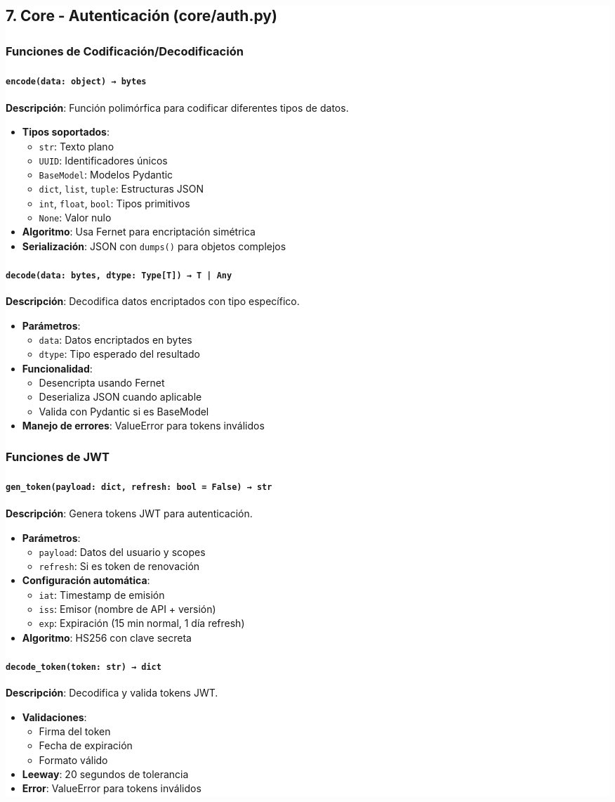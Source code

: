 
## 7. Core - Autenticación (core/auth.py)

### Funciones de Codificación/Decodificación

#### `encode(data: object) → bytes`
**Descripción**: Función polimórfica para codificar diferentes tipos de datos.
- **Tipos soportados**: 
  - `str`: Texto plano
  - `UUID`: Identificadores únicos
  - `BaseModel`: Modelos Pydantic
  - `dict`, `list`, `tuple`: Estructuras JSON
  - `int`, `float`, `bool`: Tipos primitivos
  - `None`: Valor nulo
- **Algoritmo**: Usa Fernet para encriptación simétrica
- **Serialización**: JSON con `dumps()` para objetos complejos

#### `decode(data: bytes, dtype: Type[T]) → T | Any`
**Descripción**: Decodifica datos encriptados con tipo específico.
- **Parámetros**:
  - `data`: Datos encriptados en bytes
  - `dtype`: Tipo esperado del resultado
- **Funcionalidad**:
  - Desencripta usando Fernet
  - Deserializa JSON cuando aplicable
  - Valida con Pydantic si es BaseModel
- **Manejo de errores**: ValueError para tokens inválidos

### Funciones de JWT

#### `gen_token(payload: dict, refresh: bool = False) → str`
**Descripción**: Genera tokens JWT para autenticación.
- **Parámetros**:
  - `payload`: Datos del usuario y scopes
  - `refresh`: Si es token de renovación
- **Configuración automática**:
  - `iat`: Timestamp de emisión
  - `iss`: Emisor (nombre de API + versión)
  - `exp`: Expiración (15 min normal, 1 día refresh)
- **Algoritmo**: HS256 con clave secreta

#### `decode_token(token: str) → dict`
**Descripción**: Decodifica y valida tokens JWT.
- **Validaciones**:
  - Firma del token
  - Fecha de expiración
  - Formato válido
- **Leeway**: 20 segundos de tolerancia
- **Error**: ValueError para tokens inválidos
